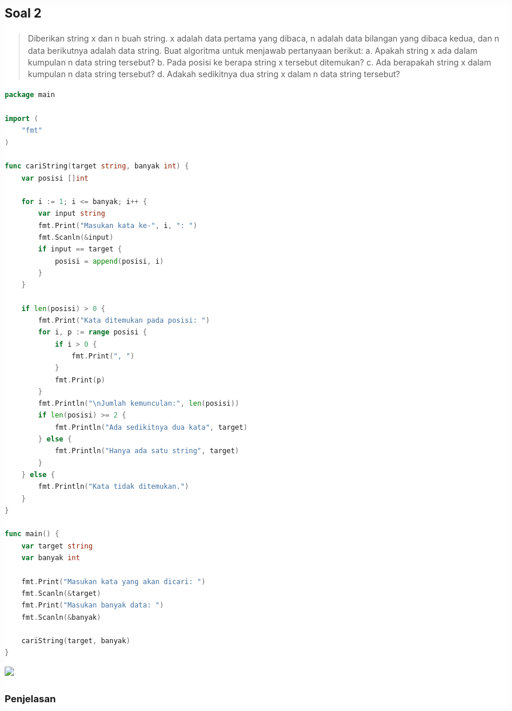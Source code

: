 ## Soal 2
>Diberikan string x dan n buah string. x adalah data pertama yang dibaca, n adalah data bilangan yang dibaca kedua, dan n data berikutnya adalah data string. Buat algoritma untuk menjawab pertanyaan berikut: 
>a. Apakah string x ada dalam kumpulan n data string tersebut? 
>b. Pada posisi ke berapa string x tersebut ditemukan? 
>c. Ada berapakah string x dalam kumpulan n data string tersebut? 
>d. Adakah sedikitnya dua string x dalam n data string tersebut?

```go
package main

import (
	"fmt"
)

func cariString(target string, banyak int) {
	var posisi []int

	for i := 1; i <= banyak; i++ {
		var input string
		fmt.Print("Masukan kata ke-", i, ": ")
		fmt.Scanln(&input)
		if input == target {
			posisi = append(posisi, i)
		}
	}

	if len(posisi) > 0 {
		fmt.Print("Kata ditemukan pada posisi: ")
		for i, p := range posisi {
			if i > 0 {
				fmt.Print(", ")
			}
			fmt.Print(p)
		}
		fmt.Println("\nJumlah kemunculan:", len(posisi))
		if len(posisi) >= 2 {
			fmt.Println("Ada sedikitnya dua kata", target)
		} else {
			fmt.Println("Hanya ada satu string", target)
		}
	} else {
		fmt.Println("Kata tidak ditemukan.")
	}
}

func main() {
	var target string
	var banyak int

	fmt.Print("Masukan kata yang akan dicari: ")
	fmt.Scanln(&target)
	fmt.Print("Masukan banyak data: ")
	fmt.Scanln(&banyak)

	cariString(target, banyak)
}
```
![](output/foto2.png)
### Penjelasan